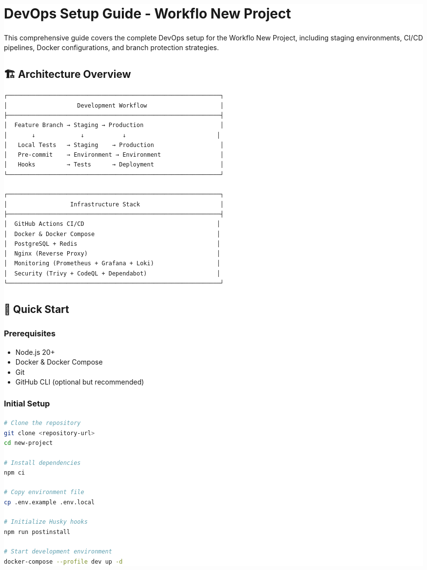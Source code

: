# DevOps Setup Guide - Workflo New Project

This comprehensive guide covers the complete DevOps setup for the Workflo New Project, including staging environments, CI/CD pipelines, Docker configurations, and branch protection strategies.

## 🏗️ Architecture Overview

```
┌─────────────────────────────────────────────────────────────┐
│                    Development Workflow                     │
├─────────────────────────────────────────────────────────────┤
│  Feature Branch → Staging → Production                      │
│       ↓             ↓           ↓                          │
│   Local Tests   → Staging    → Production                   │
│   Pre-commit    → Environment → Environment                 │
│   Hooks         → Tests      → Deployment                   │
└─────────────────────────────────────────────────────────────┘

┌─────────────────────────────────────────────────────────────┐
│                  Infrastructure Stack                       │
├─────────────────────────────────────────────────────────────┤
│  GitHub Actions CI/CD                                      │
│  Docker & Docker Compose                                   │
│  PostgreSQL + Redis                                        │
│  Nginx (Reverse Proxy)                                     │
│  Monitoring (Prometheus + Grafana + Loki)                  │
│  Security (Trivy + CodeQL + Dependabot)                    │
└─────────────────────────────────────────────────────────────┘
```

## 🚀 Quick Start

### Prerequisites
- Node.js 20+
- Docker & Docker Compose
- Git
- GitHub CLI (optional but recommended)

### Initial Setup
```bash
# Clone the repository
git clone <repository-url>
cd new-project

# Install dependencies
npm ci

# Copy environment file
cp .env.example .env.local

# Initialize Husky hooks
npm run postinstall

# Start development environment
docker-compose --profile dev up -d
```
